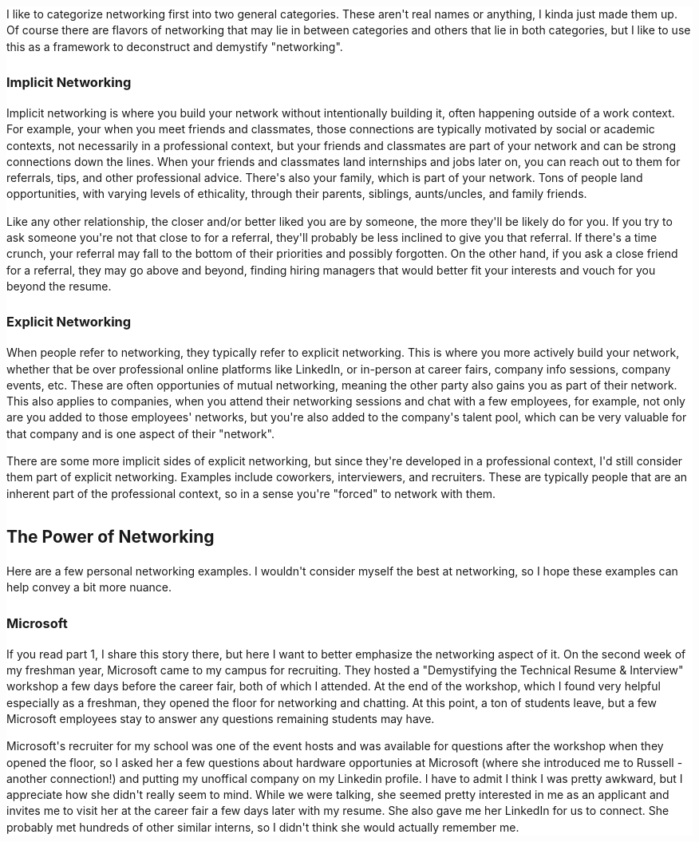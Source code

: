 I like to categorize networking first into two general categories. These aren't real names or anything, I kinda just made them up. Of course there are flavors of networking that may lie in between categories and others that lie in both categories, but I like to use this as a framework to deconstruct and demystify "networking". 

### Implicit Networking

Implicit networking is where you build your network without intentionally building it,  often happening outside of a work context. For example, your when you meet friends and classmates, those connections are typically motivated by social or academic contexts, not necessarily in a professional context, but your friends and classmates are part of your network and can be strong connections down the lines. When your friends and classmates land internships and jobs later on, you can reach out to them for referrals, tips, and other professional advice. There's also your family, which is part of your network. Tons of people land opportunities, with varying levels of ethicality, through their parents, siblings, aunts/uncles, and family friends. 

Like any other relationship, the closer and/or better liked you are by someone, the more they'll be likely do for you. If you try to ask someone you're not that close to for a referral, they'll probably be less inclined to give you that referral. If there's a time crunch, your referral may fall to the bottom of their priorities and possibly forgotten. On the other hand, if you ask a close friend for a referral, they may go above and beyond, finding hiring managers that would better fit your interests and vouch for you beyond the resume. 

### Explicit Networking

When people refer to networking, they typically refer to explicit networking. This is where you more actively build your network, whether that be over professional online platforms like LinkedIn, or in-person at career fairs, company info sessions, company events, etc. These are often opportunies of mutual networking, meaning the other party also gains you as part of their network. This also applies to companies, when you attend their networking sessions and chat with a few employees, for example, not only are you added to those employees' networks, but you're also added to the company's talent pool, which can be very valuable for that company and is one aspect of their "network". 

There are some more implicit sides of explicit networking, but since they're developed in a professional context, I'd still consider them part of explicit networking. Examples include coworkers, interviewers, and recruiters. These are typically people that are an inherent part of the professional context, so in a sense you're "forced" to network with them. 

## The Power of Networking

Here are a few personal networking examples. I wouldn't consider myself the best at networking, so I hope these examples can help convey a bit more nuance. 

### Microsoft

If you read part 1, I share this story there, but here I want to better emphasize the networking aspect of it. On the second week of my freshman year, Microsoft came to my campus for recruiting. They hosted a "Demystifying the Technical Resume & Interview" workshop a few days before the career fair, both of which I attended. At the end of the workshop, which I found very helpful especially as a freshman, they opened the floor for networking and chatting. At this point, a ton of students leave, but a few Microsoft employees stay to answer any questions remaining students may have. 

Microsoft's recruiter for my school was one of the event hosts and was available for questions after the workshop when they opened the floor, so I asked her a few questions about hardware opportunies at Microsoft (where she introduced me to Russell - another connection!) and putting my unoffical company on my Linkedin profile. I have to admit I think I was pretty awkward, but I appreciate how she didn't really seem to mind. While we were talking, she seemed pretty interested in me as an applicant and invites me to visit her at the career fair a few days later with my resume. She also gave me her LinkedIn for us to connect. She probably met hundreds of other similar interns, so I didn't think she would actually remember me. 
